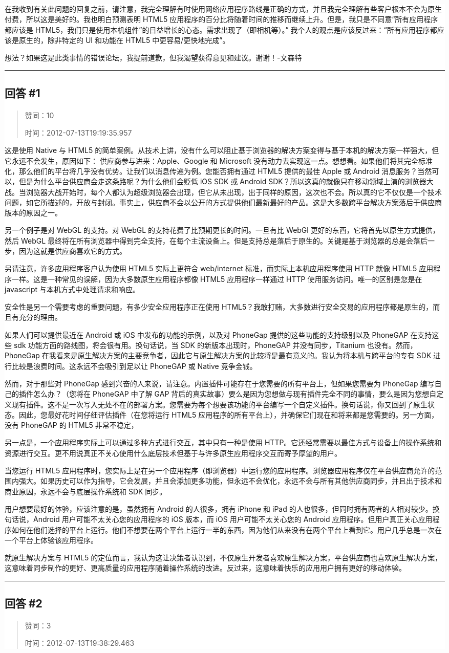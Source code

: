 在我收到有关此问题的回复之前，请注意，我完全理解有时使用网络应用程序路线是正确的方式，并且我完全理解有些客户根本不会为原生付费，所以这是美好的。我也明白预测表明 HTML5 应用程序的百分比将随着时间的推移而继续上升。但是，我只是不同意“所有应用程序都应该是 HTML5，我们只是使用本机组件”的日益增长的心态。需求出现了（即相机等）。” 我个人的观点是应该反过来：“所有应用程序都应该是原生的，除非特定的 UI 和功能在 HTML5 中更容易/更快地完成”。

想法？如果这是此类事情的错误论坛，我提前道歉，但我渴望获得意见和建议。谢谢！-文森特

* * *

## 回答 #1

> 赞同：10
> 
> 时间：2012-07-13T19:19:35.957

这是使用 Native 与 HTML5 的简单案例。从技术上讲，没有什么可以阻止基于浏览器的解决方案变得与基于本机的解决方案一样强大，但它永远不会发生，原因如下： 供应商参与进来：Apple、Google 和 Microsoft 没有动力去实现这一点。想想看。如果他们将其完全标准化，那么他们的平台将几乎没有优势。让我们以消息传递为例。您能否拥有通过 HTML5 提供的最佳 Apple 或 Android 消息服务？当然可以，但是为什么平台供应商会走这条路呢？为什么他们会贬低 iOS SDK 或 Android SDK？所以这真的就像只在移动领域上演的浏览器大战。当浏览器大战开始时，每个人都认为超级浏览器会出现，但它从未出现，出于同样的原因，这次也不会。所以真的它不仅仅是一个技术问题，如它所描述的，开放与封闭。事实上，供应商不会以公开的方式提供他们最新最好的产品。这是大多数跨平台解决方案落后于供应商版本的原因之一。

另一个例子是对 WebGL 的支持。对 WebGL 的支持花费了比预期更长的时间。一旦有比 WebGl 更好的东西，它将首先以原生方式提供，然后 WebGL 最终将在所有浏览器中得到完全支持，在每个主流设备上。但是支持总是落后于原生的。关键是基于浏览器的总是会落后一步，因为这就是供应商喜欢它的方式。

另请注意，许多应用程序客户认为使用 HTML5 实际上更符合 web/internet 标准，而实际上本机应用程序使用 HTTP 就像 HTML5 应用程序一样。这是一种常见的误解，因为大多数原生应用程序都像 HTML5 应用程序一样通过 HTTP 使用服务访问。唯一的区别是您是在 javascript 与本机方式中处理请求和响应。

安全性是另一个需要考虑的重要问题，有多少安全应用程序正在使用 HTML5？我敢打赌，大多数进行安全交易的应用程序都是原生的，而且有充分的理由。

如果人们可以提供最近在 Android 或 iOS 中发布的功能的示例，以及对 PhoneGap 提供的这些功能的支持级别以及 PhoneGAP 在支持这些 sdk 功能方面的路线图，将会很有用。换句话说，当 SDK 的新版本出现时，PhoneGAP 并没有同步，Titanium 也没有。然而，PhoneGap 在我看来是原生解决方案的主要竞争者，因此它与原生解决方案的比较将是最有意义的。我认为将本机与跨平台的专有 SDK 进行比较是浪费时间。这永远不会吸引到足以让 PhoneGAP 或 Native 竞争金钱。

然而，对于那些对 PhoneGap 感到兴奋的人来说，请注意。内置插件可能存在于您需要的所有平台上，但如果您需要为 PhoneGap 编写自己的插件怎么办？（您将在 PhoneGAP 中了解 GAP 背后的真实故事）要么是因为您想做与现有插件完全不同的事情，要么是因为您想自定义现有插件。这不是一次写入无处不在的部署方案。您需要为每个想要该功能的平台编写一个自定义插件。换句话说，你又回到了原生状态。因此，您最好花时间仔细评估插件（在您将运行 HTML5 应用程序的所有平台上），并确保它们现在和将来都是您需要的。另一方面，没有 PhoneGAP 的 HTML5 非常不稳定，

另一点是，一个应用程序实际上可以通过多种方式进行交互，其中只有一种是使用 HTTP。它还经常需要以最佳方式与设备上的操作系统和资源进行交互。更不用说真正不关心使用什么底层技术但基于与许多原生应用程序交互而寄予厚望的用户。

当您运行 HTML5 应用程序时，您实际上是在另一个应用程序（即浏览器）中运行您的应用程序。浏览器应用程序仅在平台供应商允许的范围内强大。如果历史可以作为指导，它会发展，并且会添加更多功能，但永远不会优化，永远不会与所有其他供应商同步，并且出于技术和商业原因，永远不会与底层操作系统和 SDK 同步。

用户想要最好的体验，应该注意的是，虽然拥有 Android 的人很多，拥有 iPhone 和 iPad 的人也很多，但同时拥有两者的人相对较少。换句话说，Android 用户可能不太关心您的应用程序的 iOS 版本，而 iOS 用户可能不太关心您的 Android 应用程序。但用户真正关心应用程序如何在他们选择的平台上运行。他们不想要在两个平台上运行一半的东西，因为他们从来没有在两个平台上看到它。用户几乎总是一次在一个平台上体验该应用程序。

就原生解决方案与 HTML5 的定位而言，我认为这让决策者认识到，不仅原生开发者喜欢原生解决方案，平台供应商也喜欢原生解决方案，这意味着同步制作的更好、更高质量的应用程序随着操作系统的改进。反过来，这意味着快乐的应用用户拥有更好的移动体验。

* * *

## 回答 #2

> 赞同：3
> 
> 时间：2012-07-13T19:38:29.463
